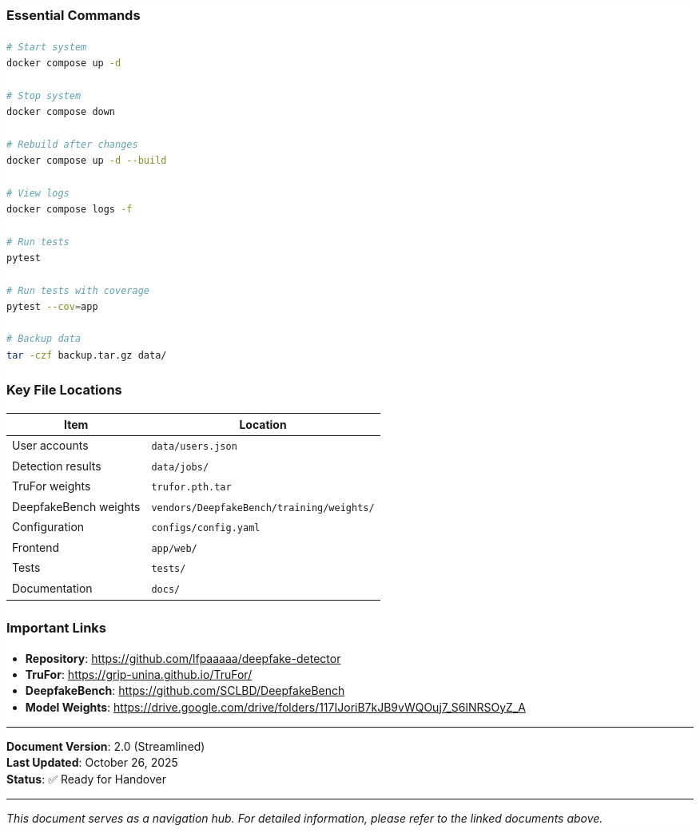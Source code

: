 ### Essential Commands
```bash
# Start system
docker compose up -d

# Stop system
docker compose down

# Rebuild after changes
docker compose up -d --build

# View logs
docker compose logs -f

# Run tests
pytest

# Run tests with coverage
pytest --cov=app

# Backup data
tar -czf backup.tar.gz data/
```

### Key File Locations
| Item | Location |
|------|----------|
| User accounts | `data/users.json` |
| Detection results | `data/jobs/` |
| TruFor weights | `trufor.pth.tar` |
| DeepfakeBench weights | `vendors/DeepfakeBench/training/weights/` |
| Configuration | `configs/config.yaml` |
| Frontend | `app/web/` |
| Tests | `tests/` |
| Documentation | `docs/` |

### Important Links
- **Repository**: https://github.com/lfpaaaaa/deepfake-detector
- **TruFor**: https://grip-unina.github.io/TruFor/
- **DeepfakeBench**: https://github.com/SCLBD/DeepfakeBench
- **Model Weights**: https://drive.google.com/drive/folders/117IJoriB7kJB9vWQOuj7_S6lNRSOyZ_A

---

**Document Version**: 2.0 (Streamlined)  
**Last Updated**: October 26, 2025  
**Status**: ✅ Ready for Handover

---

*This document serves as a navigation hub. For detailed information, please refer to the linked documents above.*
